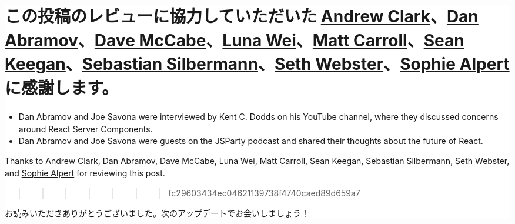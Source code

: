 この投稿のレビューに協力していただいた [Andrew Clark](https://twitter.com/acdlite)、[Dan Abramov](https://twitter.com/dan_abramov)、[Dave McCabe](https://twitter.com/mcc_abe)、[Luna Wei](https://twitter.com/lunaleaps)、[Matt Carroll](https://twitter.com/mattcarrollcode)、[Sean Keegan](https://twitter.com/DevRelSean)、[Sebastian Silbermann](https://twitter.com/sebsilbermann)、[Seth Webster](https://twitter.com/sethwebster)、[Sophie Alpert](https://twitter.com/sophiebits) に感謝します。
=======
* [Dan Abramov](https://bsky.app/profile/danabra.mov) and [Joe Savona](https://twitter.com/en_JS) were interviewed by [Kent C. Dodds on his YouTube channel](https://www.youtube.com/watch?v=h7tur48JSaw), where they discussed concerns around React Server Components.
* [Dan Abramov](https://bsky.app/profile/danabra.mov) and [Joe Savona](https://twitter.com/en_JS) were guests on the [JSParty podcast](https://jsparty.fm/267) and shared their thoughts about the future of React.

Thanks to [Andrew Clark](https://twitter.com/acdlite), [Dan Abramov](https://bsky.app/profile/danabra.mov), [Dave McCabe](https://twitter.com/mcc_abe), [Luna Wei](https://twitter.com/lunaleaps), [Matt Carroll](https://twitter.com/mattcarrollcode), [Sean Keegan](https://twitter.com/DevRelSean), [Sebastian Silbermann](https://twitter.com/sebsilbermann), [Seth Webster](https://twitter.com/sethwebster), and [Sophie Alpert](https://twitter.com/sophiebits) for reviewing this post.
>>>>>>> fc29603434ec04621139738f4740caed89d659a7

お読みいただきありがとうございました。次のアップデートでお会いしましょう！
